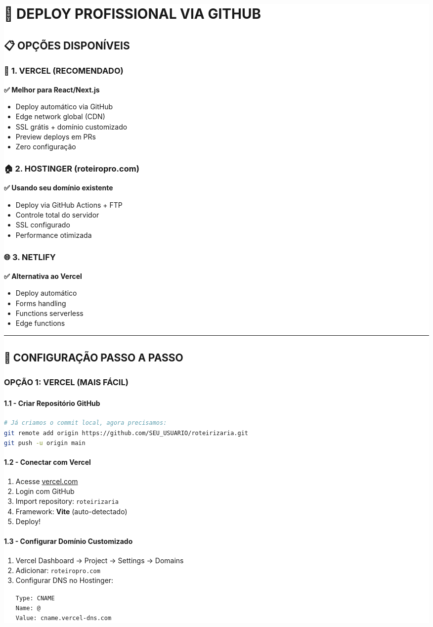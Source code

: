 # 🚀 DEPLOY PROFISSIONAL VIA GITHUB

## 📋 **OPÇÕES DISPONÍVEIS**

### 🌟 **1. VERCEL (RECOMENDADO)**
**✅ Melhor para React/Next.js**
- Deploy automático via GitHub
- Edge network global (CDN)
- SSL grátis + domínio customizado
- Preview deploys em PRs
- Zero configuração

### 🏠 **2. HOSTINGER (roteiropro.com)**
**✅ Usando seu domínio existente**
- Deploy via GitHub Actions + FTP
- Controle total do servidor
- SSL configurado
- Performance otimizada

### 🌐 **3. NETLIFY**
**✅ Alternativa ao Vercel**
- Deploy automático
- Forms handling
- Functions serverless
- Edge functions

---

## 🎯 **CONFIGURAÇÃO PASSO A PASSO**

### **OPÇÃO 1: VERCEL (MAIS FÁCIL)**

#### **1.1 - Criar Repositório GitHub**
```bash
# Já criamos o commit local, agora precisamos:
git remote add origin https://github.com/SEU_USUARIO/roteirizaria.git
git push -u origin main
```

#### **1.2 - Conectar com Vercel**
1. Acesse [vercel.com](https://vercel.com)
2. Login com GitHub
3. Import repository: `roteirizaria`
4. Framework: **Vite** (auto-detectado)
5. Deploy!

#### **1.3 - Configurar Domínio Customizado**
1. Vercel Dashboard → Project → Settings → Domains
2. Adicionar: `roteiropro.com`
3. Configurar DNS no Hostinger:
   ```
   Type: CNAME
   Name: @
   Value: cname.vercel-dns.com
   ```
